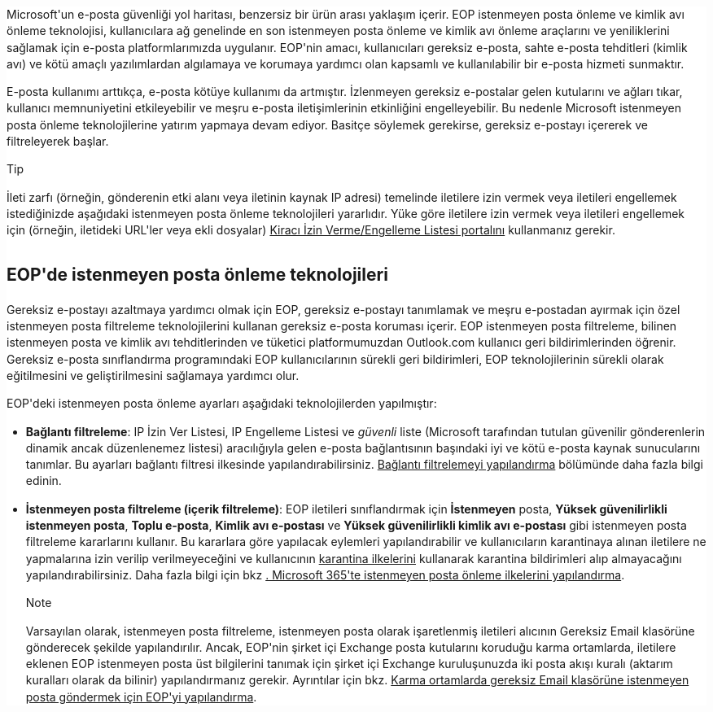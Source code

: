 Microsoft'un e-posta güvenliği yol haritası, benzersiz bir ürün arası yaklaşım içerir. EOP istenmeyen posta önleme ve kimlik avı önleme teknolojisi, kullanıcılara ağ genelinde en son istenmeyen posta önleme ve kimlik avı önleme araçlarını ve yeniliklerini sağlamak için e-posta platformlarımızda uygulanır. EOP'nin amacı, kullanıcıları gereksiz e-posta, sahte e-posta tehditleri (kimlik avı) ve kötü amaçlı yazılımlardan algılamaya ve korumaya yardımcı olan kapsamlı ve kullanılabilir bir e-posta hizmeti sunmaktır.

E-posta kullanımı arttıkça, e-posta kötüye kullanımı da artmıştır. İzlenmeyen gereksiz e-postalar gelen kutularını ve ağları tıkar, kullanıcı memnuniyetini etkileyebilir ve meşru e-posta iletişimlerinin etkinliğini engelleyebilir. Bu nedenle Microsoft istenmeyen posta önleme teknolojilerine yatırım yapmaya devam ediyor. Basitçe söylemek gerekirse, gereksiz e-postayı içererek ve filtreleyerek başlar.

> [!TIP]
> İleti zarfı (örneğin, gönderenin etki alanı veya iletinin kaynak IP adresi) temelinde iletilere izin vermek veya iletileri engellemek istediğinizde aşağıdaki istenmeyen posta önleme teknolojileri yararlıdır. Yüke göre iletilere izin vermek veya iletileri engellemek için (örneğin, iletideki URL'ler veya ekli dosyalar) [Kiracı İzin Verme/Engelleme Listesi portalını](manage-tenant-allow-block-list.md) kullanmanız gerekir.

## <a name="anti-spam-technologies-in-eop"></a>EOP'de istenmeyen posta önleme teknolojileri

Gereksiz e-postayı azaltmaya yardımcı olmak için EOP, gereksiz e-postayı tanımlamak ve meşru e-postadan ayırmak için özel istenmeyen posta filtreleme teknolojilerini kullanan gereksiz e-posta koruması içerir. EOP istenmeyen posta filtreleme, bilinen istenmeyen posta ve kimlik avı tehditlerinden ve tüketici platformumuzdan Outlook.com kullanıcı geri bildirimlerinden öğrenir. Gereksiz e-posta sınıflandırma programındaki EOP kullanıcılarının sürekli geri bildirimleri, EOP teknolojilerinin sürekli olarak eğitilmesini ve geliştirilmesini sağlamaya yardımcı olur.

EOP'deki istenmeyen posta önleme ayarları aşağıdaki teknolojilerden yapılmıştır:

- **Bağlantı filtreleme**: IP İzin Ver Listesi, IP Engelleme Listesi ve *güvenli* liste (Microsoft tarafından tutulan güvenilir gönderenlerin dinamik ancak düzenlenemez listesi) aracılığıyla gelen e-posta bağlantısının başındaki iyi ve kötü e-posta kaynak sunucularını tanımlar. Bu ayarları bağlantı filtresi ilkesinde yapılandırabilirsiniz. [Bağlantı filtrelemeyi yapılandırma](configure-the-connection-filter-policy.md) bölümünde daha fazla bilgi edinin.

- **İstenmeyen posta filtreleme (içerik filtreleme)**: EOP iletileri sınıflandırmak için **İstenmeyen** posta, **Yüksek güvenilirlikli istenmeyen posta**, **Toplu e-posta**, **Kimlik avı e-postası** ve **Yüksek güvenilirlikli kimlik avı e-postası** gibi istenmeyen posta filtreleme kararlarını kullanır. Bu kararlara göre yapılacak eylemleri yapılandırabilir ve kullanıcıların karantinaya alınan iletilere ne yapmalarına izin verilip verilmeyeceğini ve kullanıcının [karantina ilkelerini](quarantine-policies.md) kullanarak karantina bildirimleri alıp almayacağını yapılandırabilirsiniz. Daha fazla bilgi için bkz [. Microsoft 365'te istenmeyen posta önleme ilkelerini yapılandırma](configure-your-spam-filter-policies.md).

  > [!NOTE]
  > Varsayılan olarak, istenmeyen posta filtreleme, istenmeyen posta olarak işaretlenmiş iletileri alıcının Gereksiz Email klasörüne gönderecek şekilde yapılandırılır. Ancak, EOP'nin şirket içi Exchange posta kutularını koruduğu karma ortamlarda, iletilere eklenen EOP istenmeyen posta üst bilgilerini tanımak için şirket içi Exchange kuruluşunuzda iki posta akışı kuralı (aktarım kuralları olarak da bilinir) yapılandırmanız gerekir. Ayrıntılar için bkz. [Karma ortamlarda gereksiz Email klasörüne istenmeyen posta göndermek için EOP'yi yapılandırma](/exchange/standalone-eop/configure-eop-spam-protection-hybrid).
